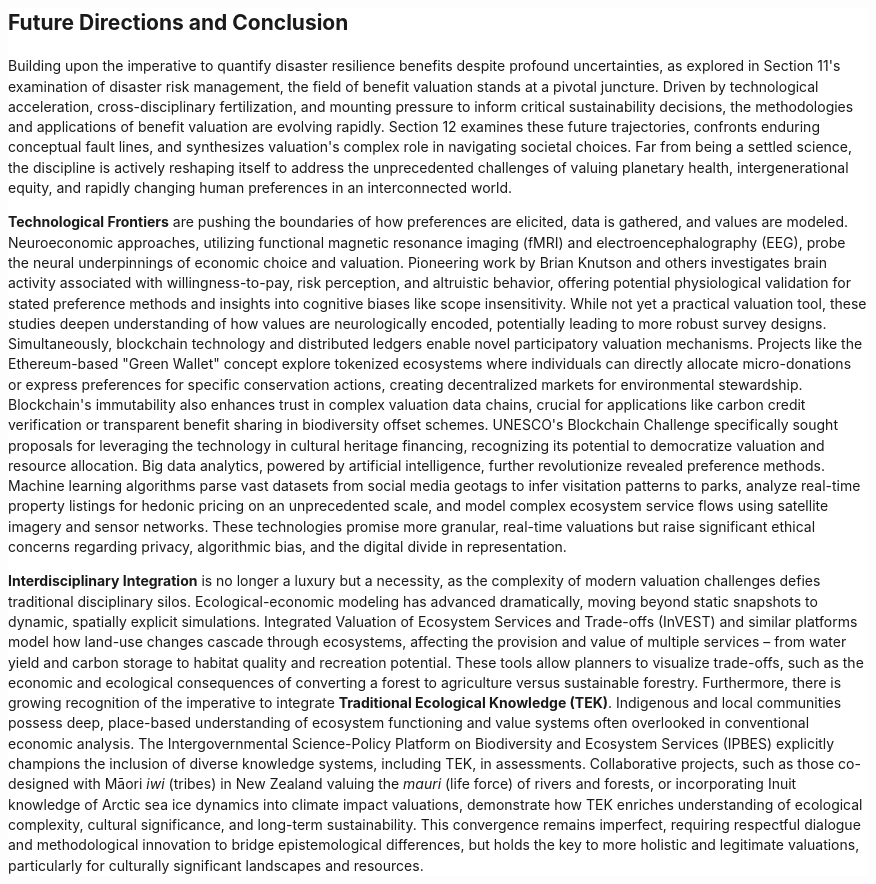 ## Future Directions and Conclusion

Building upon the imperative to quantify disaster resilience benefits despite profound uncertainties, as explored in Section 11's examination of disaster risk management, the field of benefit valuation stands at a pivotal juncture. Driven by technological acceleration, cross-disciplinary fertilization, and mounting pressure to inform critical sustainability decisions, the methodologies and applications of benefit valuation are evolving rapidly. Section 12 examines these future trajectories, confronts enduring conceptual fault lines, and synthesizes valuation's complex role in navigating societal choices. Far from being a settled science, the discipline is actively reshaping itself to address the unprecedented challenges of valuing planetary health, intergenerational equity, and rapidly changing human preferences in an interconnected world.

**Technological Frontiers** are pushing the boundaries of how preferences are elicited, data is gathered, and values are modeled. Neuroeconomic approaches, utilizing functional magnetic resonance imaging (fMRI) and electroencephalography (EEG), probe the neural underpinnings of economic choice and valuation. Pioneering work by Brian Knutson and others investigates brain activity associated with willingness-to-pay, risk perception, and altruistic behavior, offering potential physiological validation for stated preference methods and insights into cognitive biases like scope insensitivity. While not yet a practical valuation tool, these studies deepen understanding of how values are neurologically encoded, potentially leading to more robust survey designs. Simultaneously, blockchain technology and distributed ledgers enable novel participatory valuation mechanisms. Projects like the Ethereum-based "Green Wallet" concept explore tokenized ecosystems where individuals can directly allocate micro-donations or express preferences for specific conservation actions, creating decentralized markets for environmental stewardship. Blockchain's immutability also enhances trust in complex valuation data chains, crucial for applications like carbon credit verification or transparent benefit sharing in biodiversity offset schemes. UNESCO's Blockchain Challenge specifically sought proposals for leveraging the technology in cultural heritage financing, recognizing its potential to democratize valuation and resource allocation. Big data analytics, powered by artificial intelligence, further revolutionize revealed preference methods. Machine learning algorithms parse vast datasets from social media geotags to infer visitation patterns to parks, analyze real-time property listings for hedonic pricing on an unprecedented scale, and model complex ecosystem service flows using satellite imagery and sensor networks. These technologies promise more granular, real-time valuations but raise significant ethical concerns regarding privacy, algorithmic bias, and the digital divide in representation.

**Interdisciplinary Integration** is no longer a luxury but a necessity, as the complexity of modern valuation challenges defies traditional disciplinary silos. Ecological-economic modeling has advanced dramatically, moving beyond static snapshots to dynamic, spatially explicit simulations. Integrated Valuation of Ecosystem Services and Trade-offs (InVEST) and similar platforms model how land-use changes cascade through ecosystems, affecting the provision and value of multiple services – from water yield and carbon storage to habitat quality and recreation potential. These tools allow planners to visualize trade-offs, such as the economic and ecological consequences of converting a forest to agriculture versus sustainable forestry. Furthermore, there is growing recognition of the imperative to integrate **Traditional Ecological Knowledge (TEK)**. Indigenous and local communities possess deep, place-based understanding of ecosystem functioning and value systems often overlooked in conventional economic analysis. The Intergovernmental Science-Policy Platform on Biodiversity and Ecosystem Services (IPBES) explicitly champions the inclusion of diverse knowledge systems, including TEK, in assessments. Collaborative projects, such as those co-designed with Māori *iwi* (tribes) in New Zealand valuing the *mauri* (life force) of rivers and forests, or incorporating Inuit knowledge of Arctic sea ice dynamics into climate impact valuations, demonstrate how TEK enriches understanding of ecological complexity, cultural significance, and long-term sustainability. This convergence remains imperfect, requiring respectful dialogue and methodological innovation to bridge epistemological differences, but holds the key to more holistic and legitimate valuations, particularly for culturally significant landscapes and resources.
